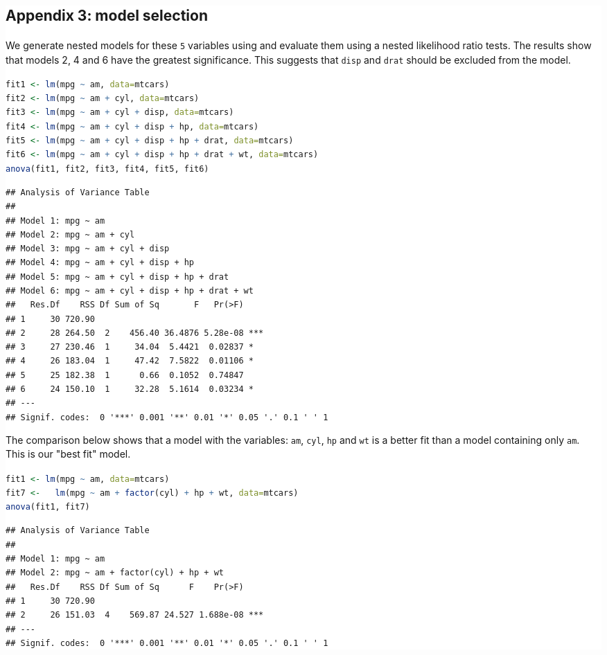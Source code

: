 ## Appendix 3: model selection

We generate nested models for these `5` variables using and evaluate them using a nested likelihood ratio tests. The results show that models 2, 4 and 6 have the greatest significance. This suggests that `disp` and `drat` should be excluded from the model.


```r
fit1 <- lm(mpg ~ am, data=mtcars)
fit2 <- lm(mpg ~ am + cyl, data=mtcars)
fit3 <- lm(mpg ~ am + cyl + disp, data=mtcars)
fit4 <- lm(mpg ~ am + cyl + disp + hp, data=mtcars)
fit5 <- lm(mpg ~ am + cyl + disp + hp + drat, data=mtcars)
fit6 <- lm(mpg ~ am + cyl + disp + hp + drat + wt, data=mtcars)
anova(fit1, fit2, fit3, fit4, fit5, fit6)
```

```
## Analysis of Variance Table
## 
## Model 1: mpg ~ am
## Model 2: mpg ~ am + cyl
## Model 3: mpg ~ am + cyl + disp
## Model 4: mpg ~ am + cyl + disp + hp
## Model 5: mpg ~ am + cyl + disp + hp + drat
## Model 6: mpg ~ am + cyl + disp + hp + drat + wt
##   Res.Df    RSS Df Sum of Sq       F   Pr(>F)    
## 1     30 720.90                                  
## 2     28 264.50  2    456.40 36.4876 5.28e-08 ***
## 3     27 230.46  1     34.04  5.4421  0.02837 *  
## 4     26 183.04  1     47.42  7.5822  0.01106 *  
## 5     25 182.38  1      0.66  0.1052  0.74847    
## 6     24 150.10  1     32.28  5.1614  0.03234 *  
## ---
## Signif. codes:  0 '***' 0.001 '**' 0.01 '*' 0.05 '.' 0.1 ' ' 1
```

The comparison below shows that a model with the variables: `am`, `cyl`, `hp` and `wt` is a better fit than a model containing only `am`. This is our "best fit" model.


```r
fit1 <- lm(mpg ~ am, data=mtcars)
fit7 <-   lm(mpg ~ am + factor(cyl) + hp + wt, data=mtcars)
anova(fit1, fit7)
```

```
## Analysis of Variance Table
## 
## Model 1: mpg ~ am
## Model 2: mpg ~ am + factor(cyl) + hp + wt
##   Res.Df    RSS Df Sum of Sq      F    Pr(>F)    
## 1     30 720.90                                  
## 2     26 151.03  4    569.87 24.527 1.688e-08 ***
## ---
## Signif. codes:  0 '***' 0.001 '**' 0.01 '*' 0.05 '.' 0.1 ' ' 1
```
